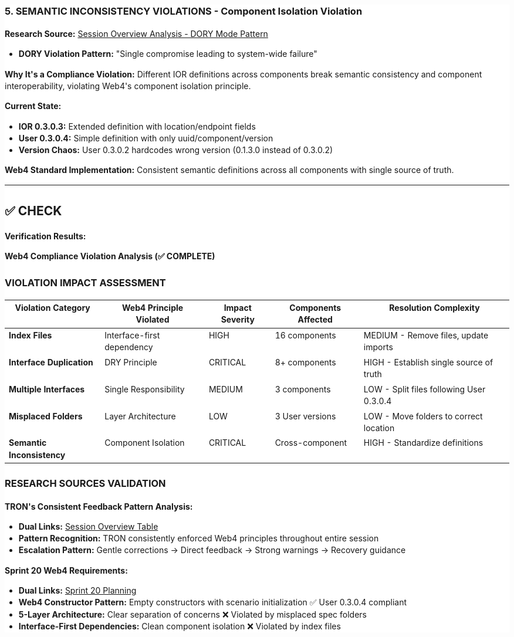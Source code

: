 ### **5. SEMANTIC INCONSISTENCY VIOLATIONS - Component Isolation Violation**

**Research Source:** [Session Overview Analysis - DORY Mode Pattern](2025-09-06-UTC-0650-session-overview-analysis-decisions-understanding.pdca.md)
- **DORY Violation Pattern:** "Single compromise leading to system-wide failure"

**Why It's a Compliance Violation:**
Different IOR definitions across components break semantic consistency and component interoperability, violating Web4's component isolation principle.

**Current State:**
- **IOR 0.3.0.3:** Extended definition with location/endpoint fields
- **User 0.3.0.4:** Simple definition with only uuid/component/version
- **Version Chaos:** User 0.3.0.2 hardcodes wrong version (0.1.3.0 instead of 0.3.0.2)

**Web4 Standard Implementation:**
Consistent semantic definitions across all components with single source of truth.

---

## **✅ CHECK**

**Verification Results:**

**Web4 Compliance Violation Analysis (✅ COMPLETE)**

### **VIOLATION IMPACT ASSESSMENT**

| Violation Category | Web4 Principle Violated | Impact Severity | Components Affected | Resolution Complexity |
|-------------------|-------------------------|-----------------|-------------------|---------------------|
| **Index Files** | Interface-first dependency | HIGH | 16 components | MEDIUM - Remove files, update imports |
| **Interface Duplication** | DRY Principle | CRITICAL | 8+ components | HIGH - Establish single source of truth |
| **Multiple Interfaces** | Single Responsibility | MEDIUM | 3 components | LOW - Split files following User 0.3.0.4 |
| **Misplaced Folders** | Layer Architecture | LOW | 3 User versions | LOW - Move folders to correct location |
| **Semantic Inconsistency** | Component Isolation | CRITICAL | Cross-component | HIGH - Standardize definitions |

### **RESEARCH SOURCES VALIDATION**

**TRON's Consistent Feedback Pattern Analysis:**
- **Dual Links:** [Session Overview Table](2025-09-06-UTC-0650-session-overview-analysis-decisions-understanding.pdca.md)
- **Pattern Recognition:** TRON consistently enforced Web4 principles throughout entire session
- **Escalation Pattern:** Gentle corrections → Direct feedback → Strong warnings → Recovery guidance

**Sprint 20 Web4 Requirements:**
- **Dual Links:** [Sprint 20 Planning](../../../sprints/sprint-20/planning.md)
- **Web4 Constructor Pattern:** Empty constructors with scenario initialization ✅ User 0.3.0.4 compliant
- **5-Layer Architecture:** Clear separation of concerns ❌ Violated by misplaced spec folders
- **Interface-First Dependencies:** Clean component isolation ❌ Violated by index files
